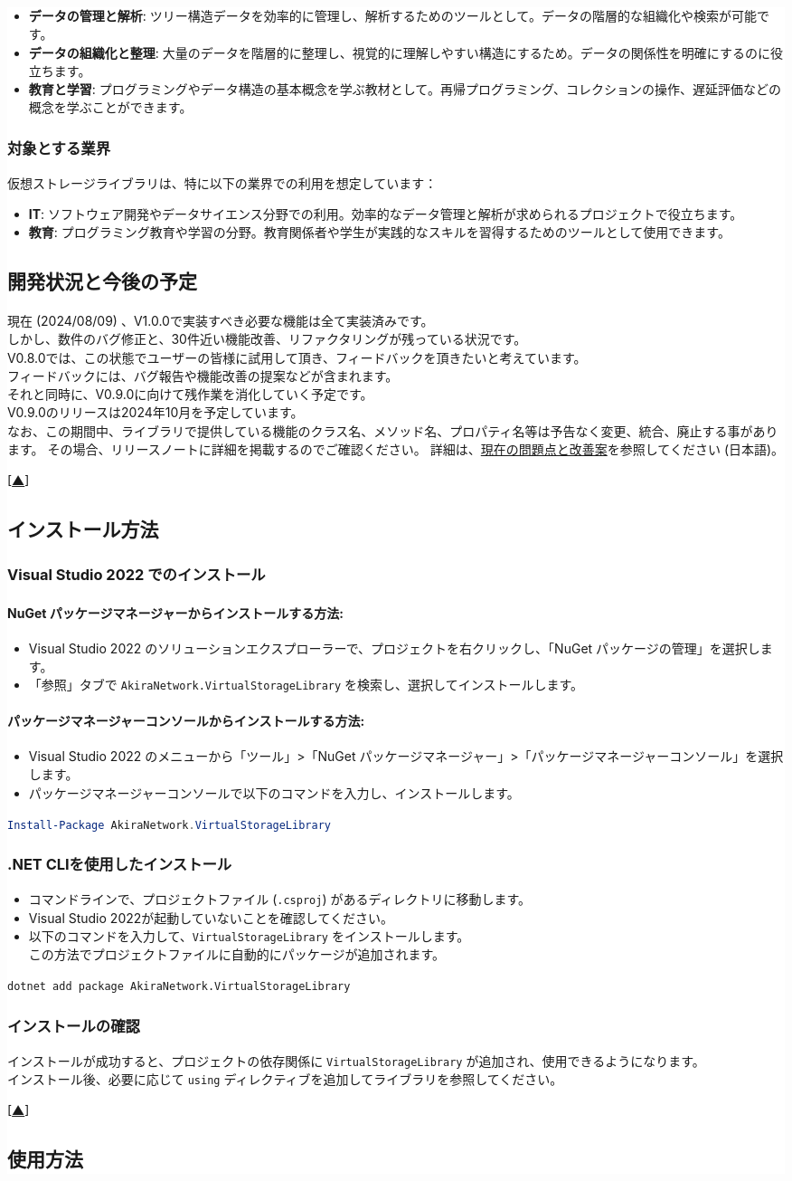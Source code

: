 - **データの管理と解析**: ツリー構造データを効率的に管理し、解析するためのツールとして。データの階層的な組織化や検索が可能です。
- **データの組織化と整理**: 大量のデータを階層的に整理し、視覚的に理解しやすい構造にするため。データの関係性を明確にするのに役立ちます。
- **教育と学習**: プログラミングやデータ構造の基本概念を学ぶ教材として。再帰プログラミング、コレクションの操作、遅延評価などの概念を学ぶことができます。

### 対象とする業界
仮想ストレージライブラリは、特に以下の業界での利用を想定しています：

- **IT**: ソフトウェア開発やデータサイエンス分野での利用。効率的なデータ管理と解析が求められるプロジェクトで役立ちます。
- **教育**: プログラミング教育や学習の分野。教育関係者や学生が実践的なスキルを習得するためのツールとして使用できます。

## 開発状況と今後の予定
現在 (2024/08/09) 、V1.0.0で実装すべき必要な機能は全て実装済みです。  
しかし、数件のバグ修正と、30件近い機能改善、リファクタリングが残っている状況です。  
V0.8.0では、この状態でユーザーの皆様に試用して頂き、フィードバックを頂きたいと考えています。  
フィードバックには、バグ報告や機能改善の提案などが含まれます。  
それと同時に、V0.9.0に向けて残作業を消化していく予定です。  
V0.9.0のリリースは2024年10月を予定しています。  
なお、この期間中、ライブラリで提供している機能のクラス名、メソッド名、プロパティ名等は予告なく変更、統合、廃止する事があります。
その場合、リリースノートに詳細を掲載するのでご確認ください。
詳細は、[現在の問題点と改善案](https://github.com/users/AkiraNetwork/projects/3/views/3)を参照してください (日本語)。

[[▲](#目次)]
## インストール方法

### Visual Studio 2022 でのインストール
#### **NuGet パッケージマネージャーからインストール**する方法:
   - Visual Studio 2022 のソリューションエクスプローラーで、プロジェクトを右クリックし、「NuGet パッケージの管理」を選択します。
   - 「参照」タブで `AkiraNetwork.VirtualStorageLibrary` を検索し、選択してインストールします。
#### **パッケージマネージャーコンソールからインストール**する方法:
   - Visual Studio 2022 のメニューから「ツール」>「NuGet パッケージマネージャー」>「パッケージマネージャーコンソール」を選択します。
   - パッケージマネージャーコンソールで以下のコマンドを入力し、インストールします。
```powershell
Install-Package AkiraNetwork.VirtualStorageLibrary
```

### .NET CLIを使用したインストール
- コマンドラインで、プロジェクトファイル (`.csproj`) があるディレクトリに移動します。
- Visual Studio 2022が起動していないことを確認してください。
- 以下のコマンドを入力して、`VirtualStorageLibrary` をインストールします。  
この方法でプロジェクトファイルに自動的にパッケージが追加されます。
```bash
dotnet add package AkiraNetwork.VirtualStorageLibrary
```

### インストールの確認
インストールが成功すると、プロジェクトの依存関係に `VirtualStorageLibrary` が追加され、使用できるようになります。  
インストール後、必要に応じて `using` ディレクティブを追加してライブラリを参照してください。

[[▲](#目次)]
## 使用方法
